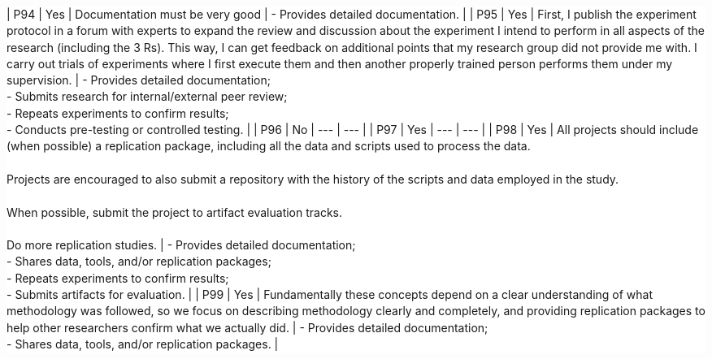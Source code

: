 | P94  | Yes            | Documentation must be very good                                                                                                                                                                                                                                                                                                                                                                                                                                                                                                                                                                                                                                                  | \- Provides detailed documentation.                                                                                                                                                                                                                                                               |
| P95  | Yes            | First, I publish the experiment protocol in a forum with experts to expand the review and discussion about the experiment I intend to perform in all aspects of the research (including the 3 Rs). This way, I can get feedback on additional points that my research group did not provide me with. I carry out trials of experiments where I first execute them and then another properly trained person performs them under my supervision.                                                                                                                                                                                                                                   | \- Provides detailed documentation; <br> - Submits research for internal/external peer review; <br> - Repeats experiments to confirm results; <br> - Conducts pre-testing or controlled testing.                                                                                                  |
| P96  | No             | \---                                                                                                                                                                                                                                                                                                                                                                                                                                                                                                                                                                                                                                                                             | \---                                                                                                                                                                                                                                                                                              |
| P97  | Yes            | \---                                                                                                                                                                                                                                                                                                                                                                                                                                                                                                                                                                                                                                                                             | \---                                                                                                                                                                                                                                                                                              |
| P98  | Yes            | All projects should include (when possible) a replication package, including all the data and scripts used to process the data.<br><br>Projects are encouraged to also submit a repository with the history of the scripts and data employed in the study.<br><br>When possible, submit the project to artifact evaluation tracks.<br><br>Do more replication studies.                                                                                                                                                                                                                                                                                                           | \- Provides detailed documentation; <br> - Shares data, tools, and/or replication packages; <br> - Repeats experiments to confirm results; <br> - Submits artifacts for evaluation.                                                                                                               |
| P99  | Yes            | Fundamentally these concepts depend on a clear understanding of what methodology was followed, so we focus on describing methodology clearly and completely, and providing replication packages to help other researchers confirm what we actually did.                                                                                                                                                                                                                                                                                                                                                                                                                          | \- Provides detailed documentation; <br> - Shares data, tools, and/or replication packages.                                                                                                                                                                                                       |